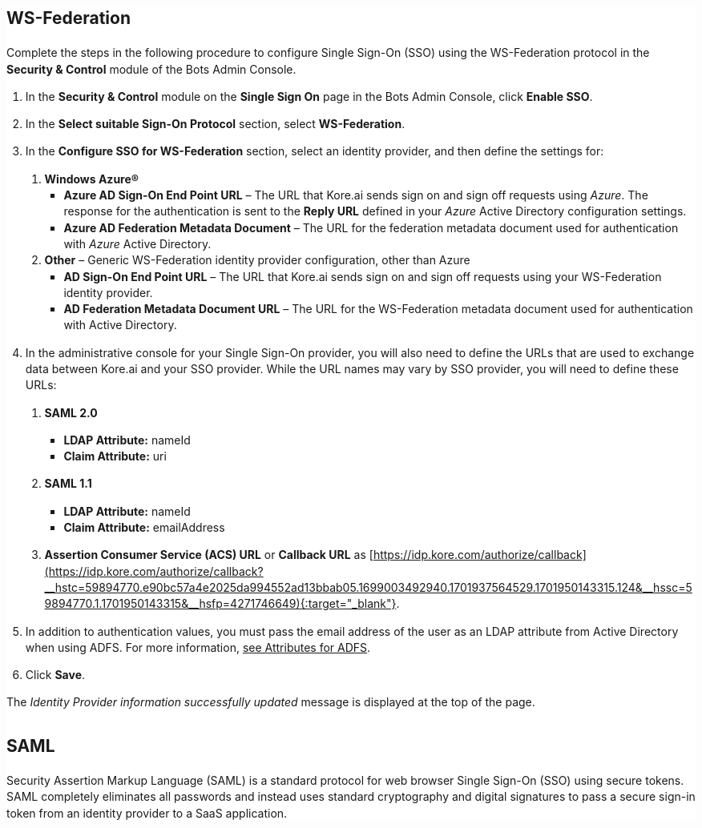 
## WS-Federation

Complete the steps in the following procedure to configure Single Sign-On (SSO) using the WS-Federation protocol in the **Security & Control** module of the Bots Admin Console.



1. In the **Security & Control** module on the **Single Sign On** page in the Bots Admin Console, click **Enable SSO**.
2. In the **Select suitable Sign-On Protocol** section, select **WS-Federation**.
3. In the **Configure SSO for WS-Federation** section, select an identity provider, and then define the settings for:
    1. **Windows Azure®**
        * **Azure AD Sign-On End Point URL** – The URL that Kore.ai sends sign on and sign off requests using _Azure_. The response for the authentication is sent to the **Reply URL** defined in your _Azure_ Active Directory configuration settings.
        * **Azure AD Federation Metadata Document** – The URL for the federation metadata document used for authentication with _Azure_ Active Directory.
    2. **Other** – Generic WS-Federation identity provider configuration, other than Azure
        * **AD Sign-On End Point URL** – The URL that Kore.ai sends sign on and sign off requests using your WS-Federation identity provider.
        * **AD Federation Metadata Document URL** – The URL for the WS-Federation metadata document used for authentication with Active Directory.

4. In the administrative console for your Single Sign-On provider, you will also need to define the URLs that are used to exchange data between Kore.ai and your SSO provider. While the URL names may vary by SSO provider, you will need to define these URLs:
    1. **SAML 2.0**
        * **LDAP Attribute:** nameId
        * **Claim Attribute:** uri

    2. **SAML 1.1**
        * **LDAP Attribute:** nameId
        * **Claim Attribute:** emailAddress

    3. **Assertion Consumer Service (ACS) URL** or **Callback URL** as [https://idp.kore.com/authorize/callback](https://idp.kore.com/authorize/callback?__hstc=59894770.e90bc57a4e2025da994552ad13bbab05.1699003492940.1701937564529.1701950143315.124&__hssc=59894770.1.1701950143315&__hsfp=4271746649){:target="_blank"}.
    
5. In addition to authentication values, you must pass the email address of the user as an LDAP attribute from Active Directory when using ADFS. For more information, [see Attributes for ADFS](#attributes-for-adfs).
6. Click **Save**.

The _Identity Provider information successfully updated_ message is displayed at the top of the page.


## SAML

Security Assertion Markup Language (SAML) is a standard protocol for web browser Single Sign-On (SSO) using secure tokens. SAML completely eliminates all passwords and instead uses standard cryptography and digital signatures to pass a secure sign-in token from an identity provider to a SaaS application.
